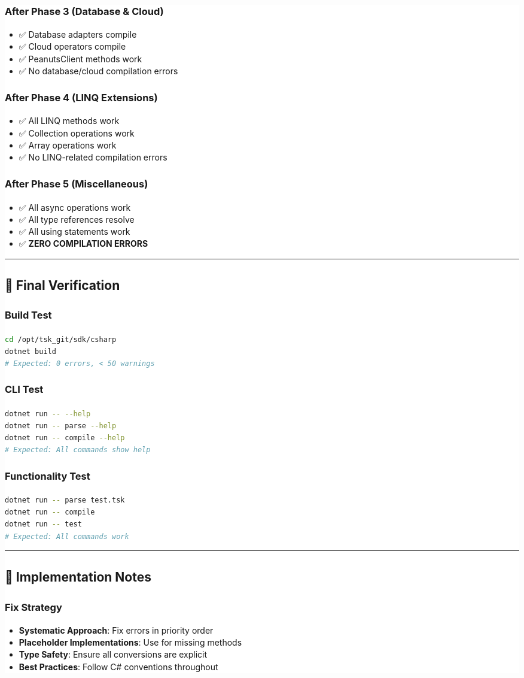 ### **After Phase 3 (Database & Cloud)**
- ✅ Database adapters compile
- ✅ Cloud operators compile
- ✅ PeanutsClient methods work
- ✅ No database/cloud compilation errors

### **After Phase 4 (LINQ Extensions)**
- ✅ All LINQ methods work
- ✅ Collection operations work
- ✅ Array operations work
- ✅ No LINQ-related compilation errors

### **After Phase 5 (Miscellaneous)**
- ✅ All async operations work
- ✅ All type references resolve
- ✅ All using statements work
- ✅ **ZERO COMPILATION ERRORS**

---

## 🚀 **Final Verification**

### **Build Test**
```bash
cd /opt/tsk_git/sdk/csharp
dotnet build
# Expected: 0 errors, < 50 warnings
```

### **CLI Test**
```bash
dotnet run -- --help
dotnet run -- parse --help
dotnet run -- compile --help
# Expected: All commands show help
```

### **Functionality Test**
```bash
dotnet run -- parse test.tsk
dotnet run -- compile
dotnet run -- test
# Expected: All commands work
```

---

## 📝 **Implementation Notes**

### **Fix Strategy**
- **Systematic Approach**: Fix errors in priority order
- **Placeholder Implementations**: Use for missing methods
- **Type Safety**: Ensure all conversions are explicit
- **Best Practices**: Follow C# conventions throughout
